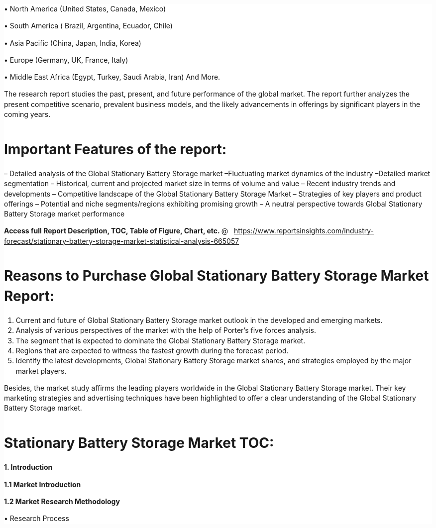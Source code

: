 • North America (United States, Canada, Mexico)

• South America ( Brazil, Argentina, Ecuador, Chile)

• Asia Pacific (China, Japan, India, Korea)

• Europe (Germany, UK, France, Italy)

• Middle East Africa (Egypt, Turkey, Saudi Arabia, Iran) And More.

The research report studies the past, present, and future performance of the global market. The report further analyzes the present competitive scenario, prevalent business models, and the likely advancements in offerings by significant players in the coming years.

# <strong>Important Features of the report:</strong>
– Detailed analysis of the Global Stationary Battery Storage market
–Fluctuating market dynamics of the industry
–Detailed market segmentation
– Historical, current and projected market size in terms of volume and value
– Recent industry trends and developments
– Competitive landscape of the Global Stationary Battery Storage Market
– Strategies of key players and product offerings
– Potential and niche segments/regions exhibiting promising growth
– A neutral perspective towards Global Stationary Battery Storage market performance

<strong>Access full Report Description, TOC, Table of Figure, Chart, etc. </strong>@   <a href=https://www.reportsinsights.com/industry-forecast/stationary-battery-storage-market-statistical-analysis-665057 style=color:#0000ff;>https://www.reportsinsights.com/industry-forecast/stationary-battery-storage-market-statistical-analysis-665057</a>

# <strong>Reasons to Purchase Global Stationary Battery Storage Market Report:</strong>
1. Current and future of Global Stationary Battery Storage market outlook in the developed and emerging markets.
2. Analysis of various perspectives of the market with the help of Porter’s five forces analysis.
3. The segment that is expected to dominate the Global Stationary Battery Storage market.
4. Regions that are expected to witness the fastest growth during the forecast period.
5. Identify the latest developments, Global Stationary Battery Storage market shares, and strategies employed by the major market players.

Besides, the market study affirms the leading players worldwide in the Global Stationary Battery Storage market. Their key marketing strategies and advertising techniques have been highlighted to offer a clear understanding of the Global Stationary Battery Storage market.

# <strong>Stationary Battery Storage Market TOC:</strong>

<strong>1. Introduction</strong>

<strong>1.1 Market Introduction</strong>

<strong>1.2 Market Research Methodology</strong>

• Research Process
